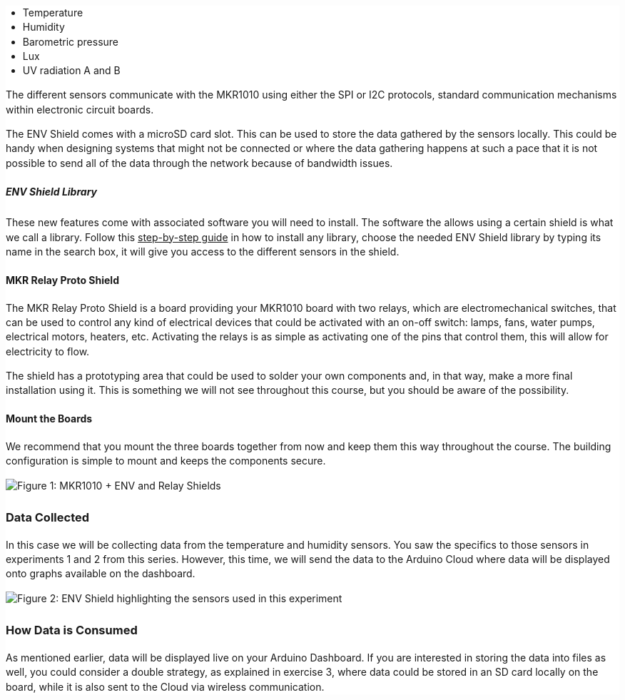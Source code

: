 * Temperature
* Humidity
* Barometric pressure
* Lux
* UV radiation A and B

The different sensors communicate with the MKR1010 using either the SPI or I2C protocols, standard communication mechanisms within electronic circuit boards.

The ENV Shield comes with a microSD card slot. This can be used to store the data gathered by the sensors locally. This could be handy when designing systems that might not be connected or where the data gathering happens at such a pace that it is not possible to send all of the data through the network because of bandwidth issues.

##### ENV Shield Library

These new features come with associated software you will need to install. The software the allows using a certain shield is what we call a library. Follow this [step-by-step guide](https://www.arduino.cc/en/guide/libraries) in how to install any library, choose the needed ENV Shield library by typing its name in the search box, it will give you access to the different sensors in the shield.

#### MKR Relay Proto Shield

The MKR Relay Proto Shield is a board providing your MKR1010 board with two relays, which are electromechanical switches, that can be used to control any kind of electrical devices that could be activated with an on-off switch: lamps, fans, water pumps, electrical motors, heaters, etc. Activating the relays is as simple as activating one of the pins that control them, this will allow for electricity to flow.

The shield has a prototyping area that could be used to solder your own components and, in that way, make a more final installation using it. This is something we will not see throughout this course, but you should be aware of the possibility.

#### Mount the Boards

We recommend that you mount the three boards together from now and keep them this way throughout the course. The building configuration is simple to mount and keeps the components secure.

![Figure 1: MKR1010 \+ ENV and Relay Shields](assets/img0101.jpg)

### Data Collected

In this case we will be collecting data from the temperature and humidity sensors. You saw the specifics to those sensors in experiments 1 and 2 from this series. However, this time, we will send the data to the Arduino Cloud where data will be displayed onto graphs available on the dashboard.

![Figure 2: ENV Shield highlighting the sensors used in this experiment](assets/image0402.jpg)

### How Data is Consumed

As mentioned earlier, data will be displayed live on your Arduino Dashboard. If you are interested in storing the data into files as well, you could consider a double strategy, as explained in exercise 3, where data could be stored in an SD card locally on the board, while it is also sent to the Cloud via wireless communication.
